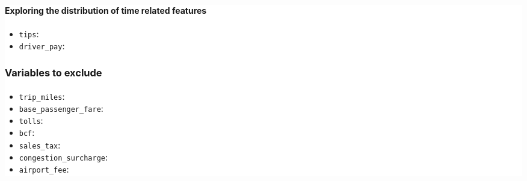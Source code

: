 #### Exploring the distribution of time related features

- `tips`:
- `driver_pay`:

### Variables to exclude

- `trip_miles`:
- `base_passenger_fare`:
- `tolls`:
- `bcf`:
- `sales_tax`:
- `congestion_surcharge`:
- `airport_fee`:
